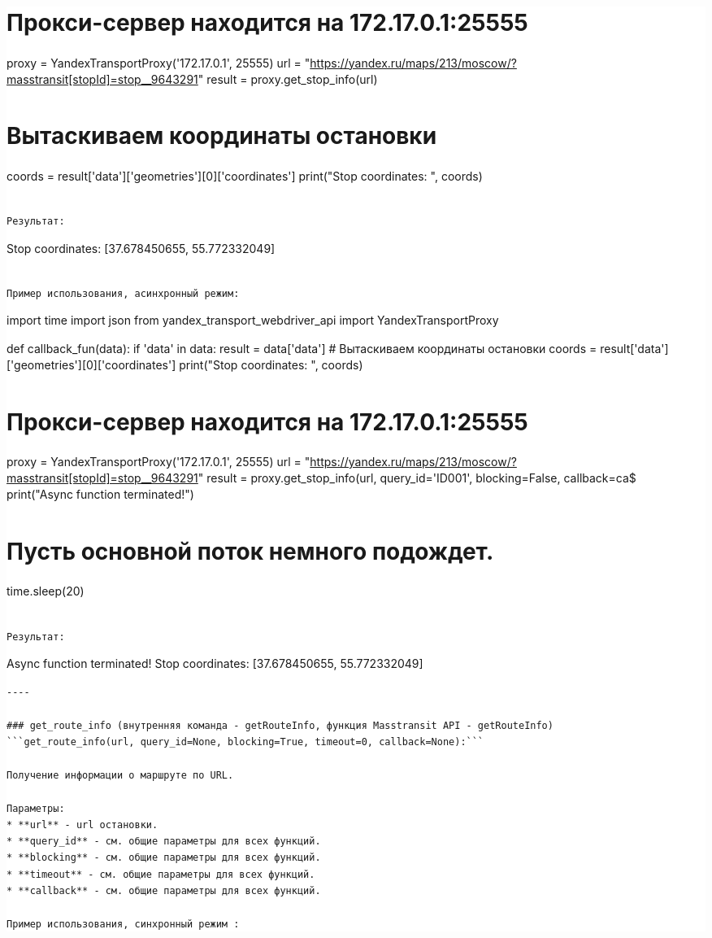 # Прокси-сервер находится на 172.17.0.1:25555
proxy = YandexTransportProxy('172.17.0.1', 25555)
url = "https://yandex.ru/maps/213/moscow/?masstransit[stopId]=stop__9643291"
result = proxy.get_stop_info(url)
# Вытаскиваем координаты остановки
coords = result['data']['geometries'][0]['coordinates']
print("Stop coordinates: ", coords)
```

Результат:
```
Stop coordinates:  [37.678450655, 55.772332049]
```

Пример использования, асинхронный режим:

```
import time
import json
from yandex_transport_webdriver_api import YandexTransportProxy

def callback_fun(data):
    if 'data' in data:
        result = data['data']
        # Вытаскиваем координаты остановки
        coords = result['data']['geometries'][0]['coordinates']
        print("Stop coordinates: ", coords)

# Прокси-сервер находится на 172.17.0.1:25555
proxy = YandexTransportProxy('172.17.0.1', 25555)
url = "https://yandex.ru/maps/213/moscow/?masstransit[stopId]=stop__9643291"
result = proxy.get_stop_info(url, query_id='ID001', blocking=False, callback=ca$
print("Async function terminated!")
# Пусть основной поток немного подождет. 
time.sleep(20)
```

Результат:
```
Async function terminated!
Stop coordinates:  [37.678450655, 55.772332049]
```
----

### get_route_info (внутренняя команда - getRouteInfo, функция Masstransit API - getRouteInfo)
```get_route_info(url, query_id=None, blocking=True, timeout=0, callback=None):```

Получение информации о маршруте по URL.

Параметры:
* **url** - url остановки.
* **query_id** - см. общие параметры для всех функций.
* **blocking** - см. общие параметры для всех функций.
* **timeout** - см. общие параметры для всех функций.
* **callback** - см. общие параметры для всех функций.

Пример использования, синхронный режим :

```